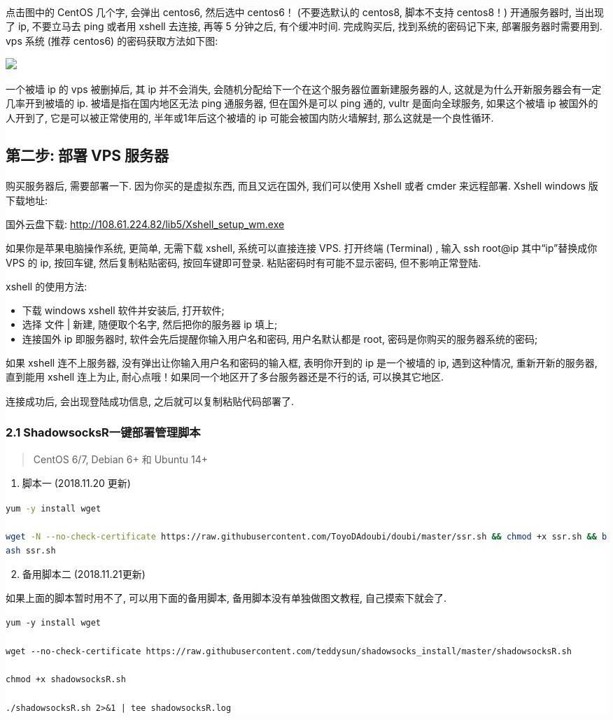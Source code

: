 点击图中的 CentOS 几个字, 会弹出 centos6, 然后选中 centos6！  (不要选默认的 centos8, 脚本不支持 centos8！) 
开通服务器时, 当出现了 ip, 不要立马去 ping 或者用 xshell 去连接, 再等 5 分钟之后, 有个缓冲时间.  完成购买后, 找到系统的密码记下来, 部署服务器时需要用到.  vps 系统 (推荐 centos6) 的密码获取方法如下图:   

![](snapshots/server_details.png)  

一个被墙 ip 的 vps 被删掉后, 其 ip 并不会消失, 会随机分配给下一个在这个服务器位置新建服务器的人, 这就是为什么开新服务器会有一定几率开到被墙的 ip.  被墙是指在国内地区无法 ping 通服务器, 但在国外是可以 ping 通的, vultr 是面向全球服务, 如果这个被墙 ip 被国外的人开到了, 它是可以被正常使用的, 半年或1年后这个被墙的 ip 可能会被国内防火墙解封, 那么这就是一个良性循环.    

## 第二步: 部署 VPS 服务器  

购买服务器后, 需要部署一下.  因为你买的是虚拟东西, 而且又远在国外, 我们可以使用 Xshell 或者 cmder 来远程部署.  Xshell windows 版下载地址:   

国外云盘下载: http://108.61.224.82/lib5/Xshell_setup_wm.exe

如果你是苹果电脑操作系统, 更简单, 无需下载 xshell, 系统可以直接连接 VPS.  打开终端 (Terminal) , 输入 ssh root@ip 其中“ip”替换成你 VPS 的 ip, 按回车键, 然后复制粘贴密码, 按回车键即可登录.  粘贴密码时有可能不显示密码, 但不影响正常登陆.  

xshell 的使用方法:  

- 下载 windows xshell 软件并安装后, 打开软件;  
- 选择 文件 | 新建, 随便取个名字, 然后把你的服务器 ip 填上;  
- 连接国外 ip 即服务器时, 软件会先后提醒你输入用户名和密码, 用户名默认都是 root, 密码是你购买的服务器系统的密码;  

如果 xshell 连不上服务器, 没有弹出让你输入用户名和密码的输入框, 表明你开到的 ip 是一个被墙的 ip, 遇到这种情况, 重新开新的服务器, 直到能用 xshell 连上为止, 耐心点哦！如果同一个地区开了多台服务器还是不行的话, 可以换其它地区.    

连接成功后, 会出现登陆成功信息, 之后就可以复制粘贴代码部署了.  

### 2.1 ShadowsocksR一键部署管理脚本  

> CentOS 6/7, Debian 6+ 和 Ubuntu 14+ 

1) 脚本一 (2018.11.20 更新)  

```bash
yum -y install wget

wget -N --no-check-certificate https://raw.githubusercontent.com/ToyoDAdoubi/doubi/master/ssr.sh && chmod +x ssr.sh && bash ssr.sh
```

2) 备用脚本二 (2018.11.21更新)  

如果上面的脚本暂时用不了, 可以用下面的备用脚本, 备用脚本没有单独做图文教程, 自己摸索下就会了.  

```
yum -y install wget

wget --no-check-certificate https://raw.githubusercontent.com/teddysun/shadowsocks_install/master/shadowsocksR.sh

chmod +x shadowsocksR.sh

./shadowsocksR.sh 2>&1 | tee shadowsocksR.log
```
